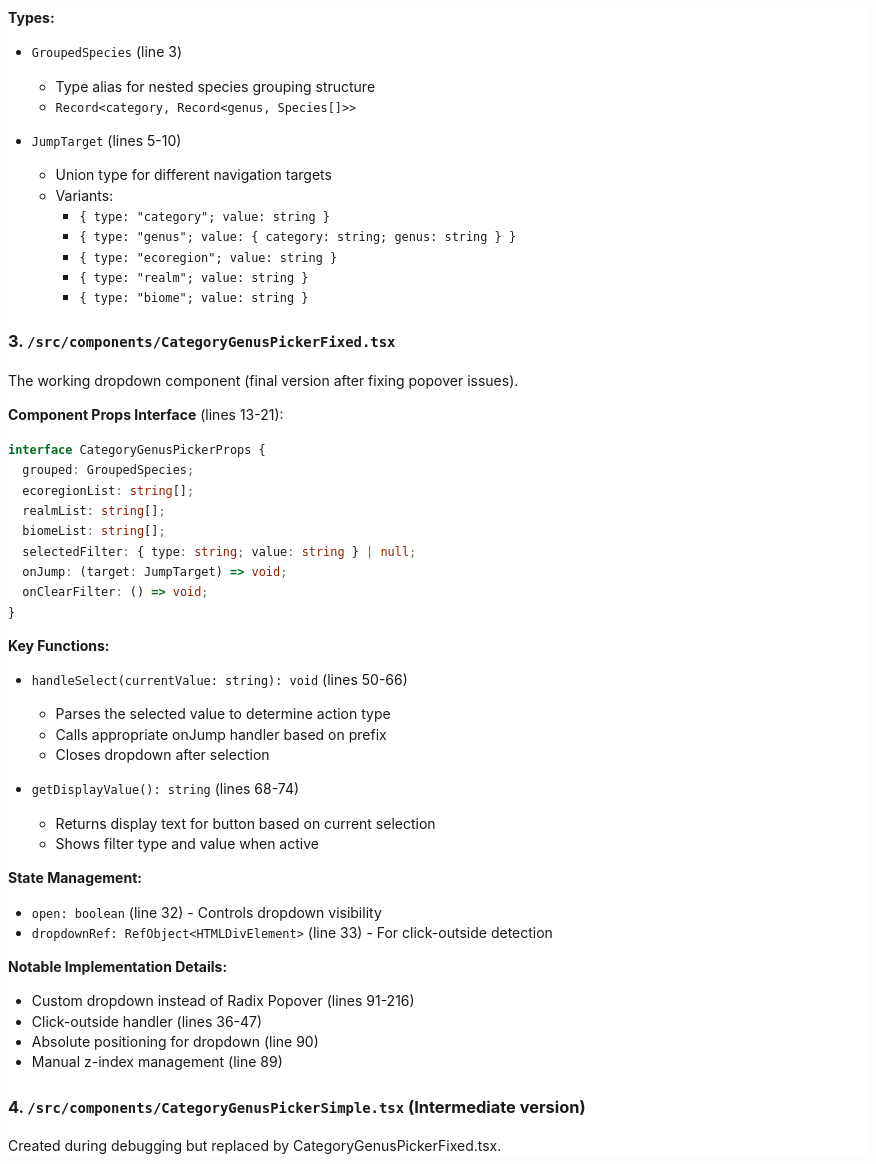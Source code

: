 **Types:**
- `GroupedSpecies` (line 3)
  - Type alias for nested species grouping structure
  - `Record<category, Record<genus, Species[]>>`

- `JumpTarget` (lines 5-10)
  - Union type for different navigation targets
  - Variants:
    - `{ type: "category"; value: string }`
    - `{ type: "genus"; value: { category: string; genus: string } }`
    - `{ type: "ecoregion"; value: string }`
    - `{ type: "realm"; value: string }`
    - `{ type: "biome"; value: string }`

### 3. `/src/components/CategoryGenusPickerFixed.tsx`
The working dropdown component (final version after fixing popover issues).

**Component Props Interface** (lines 13-21):
```typescript
interface CategoryGenusPickerProps {
  grouped: GroupedSpecies;
  ecoregionList: string[];
  realmList: string[];
  biomeList: string[];
  selectedFilter: { type: string; value: string } | null;
  onJump: (target: JumpTarget) => void;
  onClearFilter: () => void;
}
```

**Key Functions:**
- `handleSelect(currentValue: string): void` (lines 50-66)
  - Parses the selected value to determine action type
  - Calls appropriate onJump handler based on prefix
  - Closes dropdown after selection

- `getDisplayValue(): string` (lines 68-74)
  - Returns display text for button based on current selection
  - Shows filter type and value when active

**State Management:**
- `open: boolean` (line 32) - Controls dropdown visibility
- `dropdownRef: RefObject<HTMLDivElement>` (line 33) - For click-outside detection

**Notable Implementation Details:**
- Custom dropdown instead of Radix Popover (lines 91-216)
- Click-outside handler (lines 36-47)
- Absolute positioning for dropdown (line 90)
- Manual z-index management (line 89)

### 4. `/src/components/CategoryGenusPickerSimple.tsx` (Intermediate version)
Created during debugging but replaced by CategoryGenusPickerFixed.tsx.
